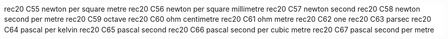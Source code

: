 <tr>
  <td>rec20</td>
  <td>C55</td>
  <td>newton per square metre</td>
</tr>
<tr>
  <td>rec20</td>
  <td>C56</td>
  <td>newton per square millimetre</td>
</tr>
<tr>
  <td>rec20</td>
  <td>C57</td>
  <td>newton second</td>
</tr>
<tr>
  <td>rec20</td>
  <td>C58</td>
  <td>newton second per metre</td>
</tr>
<tr>
  <td>rec20</td>
  <td>C59</td>
  <td>octave</td>
</tr>
<tr>
  <td>rec20</td>
  <td>C60</td>
  <td>ohm centimetre</td>
</tr>
<tr>
  <td>rec20</td>
  <td>C61</td>
  <td>ohm metre</td>
</tr>
<tr>
  <td>rec20</td>
  <td>C62</td>
  <td>one</td>
</tr>
<tr>
  <td>rec20</td>
  <td>C63</td>
  <td>parsec</td>
</tr>
<tr>
  <td>rec20</td>
  <td>C64</td>
  <td>pascal per kelvin</td>
</tr>
<tr>
  <td>rec20</td>
  <td>C65</td>
  <td>pascal second</td>
</tr>
<tr>
  <td>rec20</td>
  <td>C66</td>
  <td>pascal second per cubic metre</td>
</tr>
<tr>
  <td>rec20</td>
  <td>C67</td>
  <td>pascal second per metre</td>